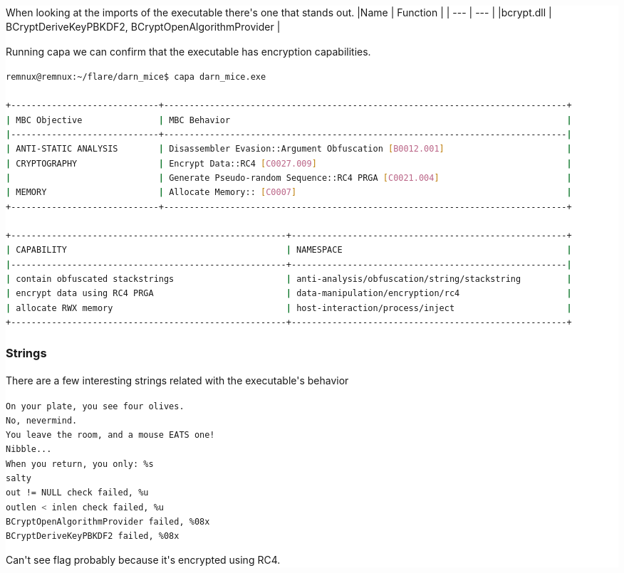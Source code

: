 When looking at the imports of the executable there's one that stands out.
|Name | Function |
| --- | --- |
|bcrypt.dll | BCryptDeriveKeyPBKDF2, BCryptOpenAlgorithmProvider |

Running capa we can confirm that the executable has encryption capabilities.
```bash
remnux@remnux:~/flare/darn_mice$ capa darn_mice.exe

+-----------------------------+-------------------------------------------------------------------------------+
| MBC Objective               | MBC Behavior                                                                  |
|-----------------------------+-------------------------------------------------------------------------------|
| ANTI-STATIC ANALYSIS        | Disassembler Evasion::Argument Obfuscation [B0012.001]                        |
| CRYPTOGRAPHY                | Encrypt Data::RC4 [C0027.009]                                                 |
|                             | Generate Pseudo-random Sequence::RC4 PRGA [C0021.004]                         |
| MEMORY                      | Allocate Memory:: [C0007]                                                     |
+-----------------------------+-------------------------------------------------------------------------------+

+------------------------------------------------------+------------------------------------------------------+
| CAPABILITY                                           | NAMESPACE                                            |
|------------------------------------------------------+------------------------------------------------------|
| contain obfuscated stackstrings                      | anti-analysis/obfuscation/string/stackstring         |
| encrypt data using RC4 PRGA                          | data-manipulation/encryption/rc4                     |
| allocate RWX memory                                  | host-interaction/process/inject                      |
+------------------------------------------------------+------------------------------------------------------+
```
### Strings

There are a few interesting strings related with the executable's behavior
```bash
On your plate, you see four olives.
No, nevermind.
You leave the room, and a mouse EATS one!
Nibble...
When you return, you only: %s
salty
out != NULL check failed, %u
outlen < inlen check failed, %u
BCryptOpenAlgorithmProvider failed, %08x
BCryptDeriveKeyPBKDF2 failed, %08x
```
Can't see flag probably because it's encrypted using RC4.
